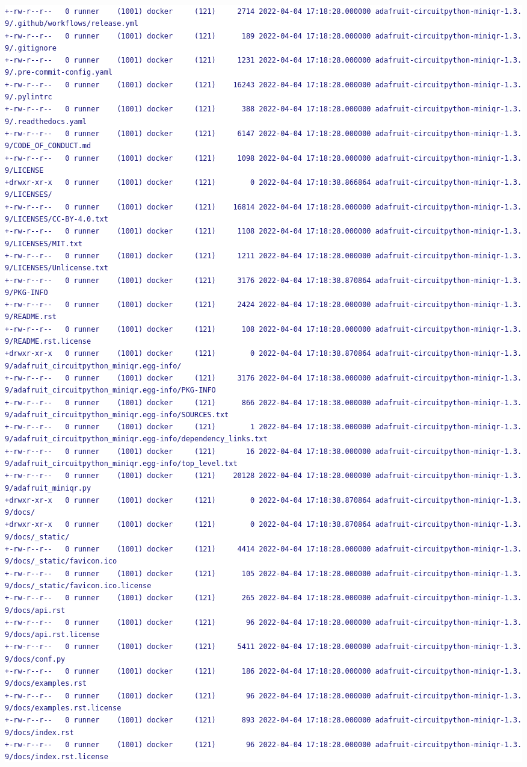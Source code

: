 ```diff
+-rw-r--r--   0 runner    (1001) docker     (121)     2714 2022-04-04 17:18:28.000000 adafruit-circuitpython-miniqr-1.3.9/.github/workflows/release.yml
+-rw-r--r--   0 runner    (1001) docker     (121)      189 2022-04-04 17:18:28.000000 adafruit-circuitpython-miniqr-1.3.9/.gitignore
+-rw-r--r--   0 runner    (1001) docker     (121)     1231 2022-04-04 17:18:28.000000 adafruit-circuitpython-miniqr-1.3.9/.pre-commit-config.yaml
+-rw-r--r--   0 runner    (1001) docker     (121)    16243 2022-04-04 17:18:28.000000 adafruit-circuitpython-miniqr-1.3.9/.pylintrc
+-rw-r--r--   0 runner    (1001) docker     (121)      388 2022-04-04 17:18:28.000000 adafruit-circuitpython-miniqr-1.3.9/.readthedocs.yaml
+-rw-r--r--   0 runner    (1001) docker     (121)     6147 2022-04-04 17:18:28.000000 adafruit-circuitpython-miniqr-1.3.9/CODE_OF_CONDUCT.md
+-rw-r--r--   0 runner    (1001) docker     (121)     1098 2022-04-04 17:18:28.000000 adafruit-circuitpython-miniqr-1.3.9/LICENSE
+drwxr-xr-x   0 runner    (1001) docker     (121)        0 2022-04-04 17:18:38.866864 adafruit-circuitpython-miniqr-1.3.9/LICENSES/
+-rw-r--r--   0 runner    (1001) docker     (121)    16814 2022-04-04 17:18:28.000000 adafruit-circuitpython-miniqr-1.3.9/LICENSES/CC-BY-4.0.txt
+-rw-r--r--   0 runner    (1001) docker     (121)     1108 2022-04-04 17:18:28.000000 adafruit-circuitpython-miniqr-1.3.9/LICENSES/MIT.txt
+-rw-r--r--   0 runner    (1001) docker     (121)     1211 2022-04-04 17:18:28.000000 adafruit-circuitpython-miniqr-1.3.9/LICENSES/Unlicense.txt
+-rw-r--r--   0 runner    (1001) docker     (121)     3176 2022-04-04 17:18:38.870864 adafruit-circuitpython-miniqr-1.3.9/PKG-INFO
+-rw-r--r--   0 runner    (1001) docker     (121)     2424 2022-04-04 17:18:28.000000 adafruit-circuitpython-miniqr-1.3.9/README.rst
+-rw-r--r--   0 runner    (1001) docker     (121)      108 2022-04-04 17:18:28.000000 adafruit-circuitpython-miniqr-1.3.9/README.rst.license
+drwxr-xr-x   0 runner    (1001) docker     (121)        0 2022-04-04 17:18:38.870864 adafruit-circuitpython-miniqr-1.3.9/adafruit_circuitpython_miniqr.egg-info/
+-rw-r--r--   0 runner    (1001) docker     (121)     3176 2022-04-04 17:18:38.000000 adafruit-circuitpython-miniqr-1.3.9/adafruit_circuitpython_miniqr.egg-info/PKG-INFO
+-rw-r--r--   0 runner    (1001) docker     (121)      866 2022-04-04 17:18:38.000000 adafruit-circuitpython-miniqr-1.3.9/adafruit_circuitpython_miniqr.egg-info/SOURCES.txt
+-rw-r--r--   0 runner    (1001) docker     (121)        1 2022-04-04 17:18:38.000000 adafruit-circuitpython-miniqr-1.3.9/adafruit_circuitpython_miniqr.egg-info/dependency_links.txt
+-rw-r--r--   0 runner    (1001) docker     (121)       16 2022-04-04 17:18:38.000000 adafruit-circuitpython-miniqr-1.3.9/adafruit_circuitpython_miniqr.egg-info/top_level.txt
+-rw-r--r--   0 runner    (1001) docker     (121)    20128 2022-04-04 17:18:28.000000 adafruit-circuitpython-miniqr-1.3.9/adafruit_miniqr.py
+drwxr-xr-x   0 runner    (1001) docker     (121)        0 2022-04-04 17:18:38.870864 adafruit-circuitpython-miniqr-1.3.9/docs/
+drwxr-xr-x   0 runner    (1001) docker     (121)        0 2022-04-04 17:18:38.870864 adafruit-circuitpython-miniqr-1.3.9/docs/_static/
+-rw-r--r--   0 runner    (1001) docker     (121)     4414 2022-04-04 17:18:28.000000 adafruit-circuitpython-miniqr-1.3.9/docs/_static/favicon.ico
+-rw-r--r--   0 runner    (1001) docker     (121)      105 2022-04-04 17:18:28.000000 adafruit-circuitpython-miniqr-1.3.9/docs/_static/favicon.ico.license
+-rw-r--r--   0 runner    (1001) docker     (121)      265 2022-04-04 17:18:28.000000 adafruit-circuitpython-miniqr-1.3.9/docs/api.rst
+-rw-r--r--   0 runner    (1001) docker     (121)       96 2022-04-04 17:18:28.000000 adafruit-circuitpython-miniqr-1.3.9/docs/api.rst.license
+-rw-r--r--   0 runner    (1001) docker     (121)     5411 2022-04-04 17:18:28.000000 adafruit-circuitpython-miniqr-1.3.9/docs/conf.py
+-rw-r--r--   0 runner    (1001) docker     (121)      186 2022-04-04 17:18:28.000000 adafruit-circuitpython-miniqr-1.3.9/docs/examples.rst
+-rw-r--r--   0 runner    (1001) docker     (121)       96 2022-04-04 17:18:28.000000 adafruit-circuitpython-miniqr-1.3.9/docs/examples.rst.license
+-rw-r--r--   0 runner    (1001) docker     (121)      893 2022-04-04 17:18:28.000000 adafruit-circuitpython-miniqr-1.3.9/docs/index.rst
+-rw-r--r--   0 runner    (1001) docker     (121)       96 2022-04-04 17:18:28.000000 adafruit-circuitpython-miniqr-1.3.9/docs/index.rst.license
```